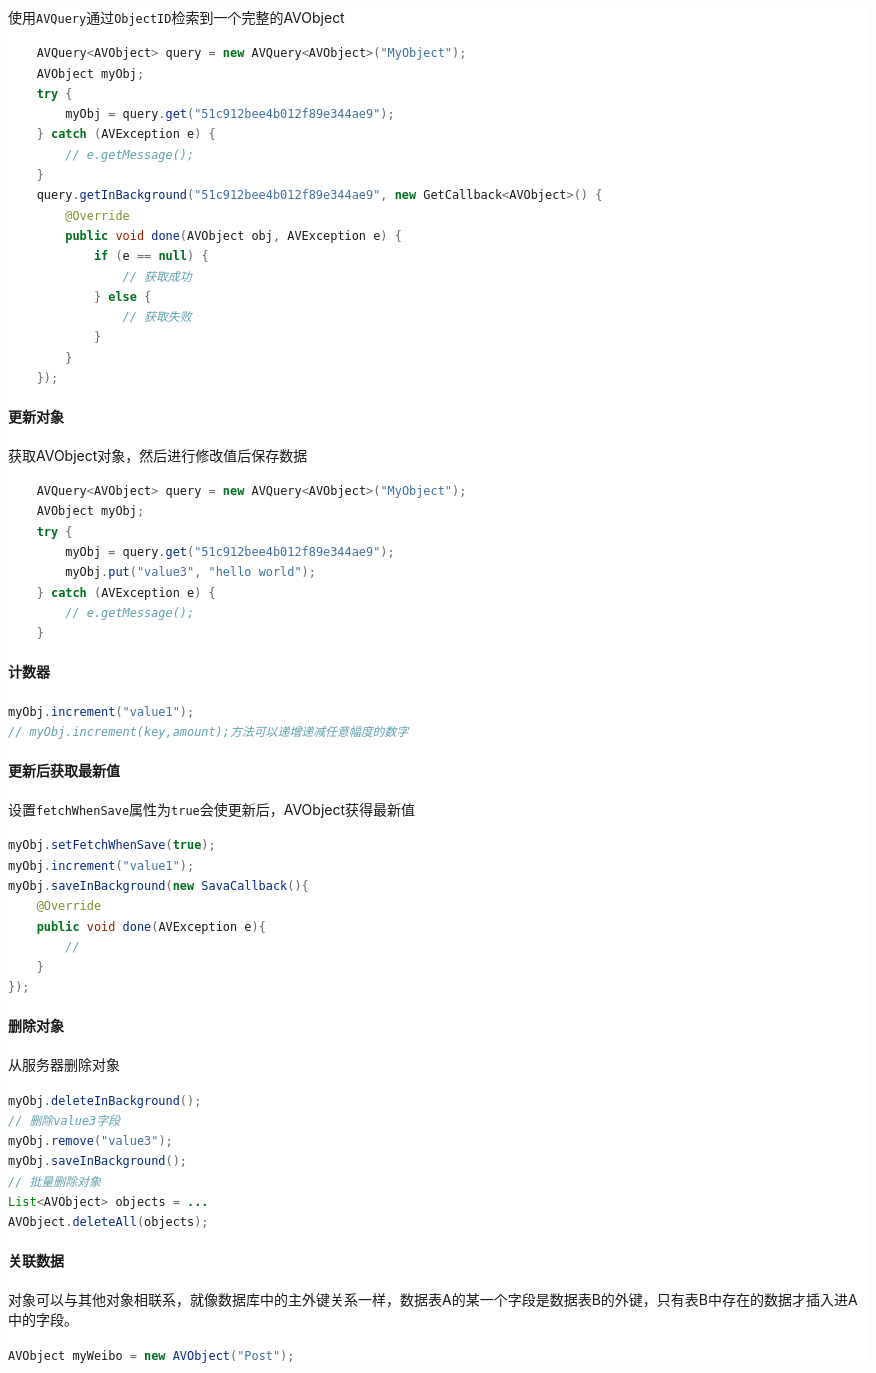 使用`AVQuery`通过`ObjectID`检索到一个完整的AVObject
```java
	AVQuery<AVObject> query = new AVQuery<AVObject>("MyObject");
	AVObject myObj;
	try {
		myObj = query.get("51c912bee4b012f89e344ae9");
	} catch (AVException e) {
		// e.getMessage();	
	}
	query.getInBackground("51c912bee4b012f89e344ae9", new GetCallback<AVObject>() {
		@Override
		public void done(AVObject obj, AVException e) {
			if (e == null) {
				// 获取成功
			} else {
				// 获取失败
			}
		}
	});
```
#### 更新对象
获取AVObject对象，然后进行修改值后保存数据
```java
    AVQuery<AVObject> query = new AVQuery<AVObject>("MyObject");
	AVObject myObj;
	try {
		myObj = query.get("51c912bee4b012f89e344ae9");
		myObj.put("value3", "hello world");
	} catch (AVException e) {
		// e.getMessage();
	}
```
#### 计数器
```java
myObj.increment("value1");
// myObj.increment(key,amount);方法可以递增递减任意幅度的数字
```
#### 更新后获取最新值
设置`fetchWhenSave`属性为`true`会使更新后，AVObject获得最新值
```java
myObj.setFetchWhenSave(true);
myObj.increment("value1");
myObj.saveInBackground(new SavaCallback(){
    @Override
    public void done(AVException e){
        //
    }
});
```
#### 删除对象
从服务器删除对象
```java
myObj.deleteInBackground();
// 删除value3字段
myObj.remove("value3");
myObj.saveInBackground();
// 批量删除对象
List<AVObject> objects = ...
AVObject.deleteAll(objects);
```
#### 关联数据
对象可以与其他对象相联系，就像数据库中的主外键关系一样，数据表A的某一个字段是数据表B的外键，只有表B中存在的数据才插入进A中的字段。
```java
AVObject myWeibo = new AVObject("Post");
```